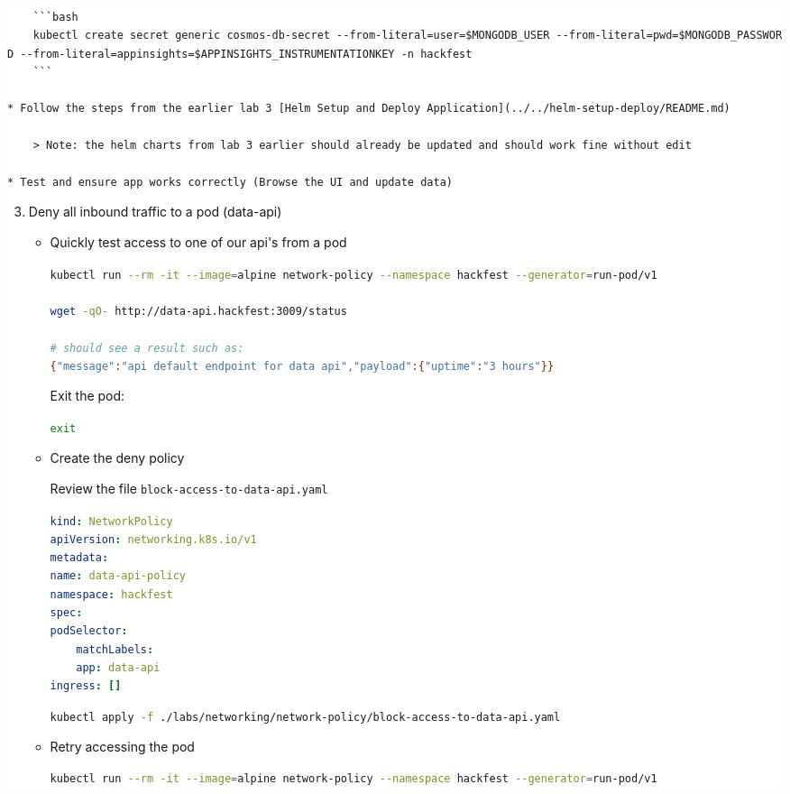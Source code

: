         ```bash
        kubectl create secret generic cosmos-db-secret --from-literal=user=$MONGODB_USER --from-literal=pwd=$MONGODB_PASSWORD --from-literal=appinsights=$APPINSIGHTS_INSTRUMENTATIONKEY -n hackfest
        ```
    
    * Follow the steps from the earlier lab 3 [Helm Setup and Deploy Application](../../helm-setup-deploy/README.md)

        > Note: the helm charts from lab 3 earlier should already be updated and should work fine without edit

    * Test and ensure app works correctly (Browse the UI and update data)

3. Deny all inbound traffic to a pod (data-api)

    * Quickly test access to one of our api's from a pod

        ```bash
        kubectl run --rm -it --image=alpine network-policy --namespace hackfest --generator=run-pod/v1

        wget -qO- http://data-api.hackfest:3009/status

        # should see a result such as:
        {"message":"api default endpoint for data api","payload":{"uptime":"3 hours"}}
        ```

        Exit the pod:
        ```bash
        exit
        ```
    
    * Create the deny policy

        Review the file `block-access-to-data-api.yaml`

        ```yaml
        kind: NetworkPolicy
        apiVersion: networking.k8s.io/v1
        metadata:
        name: data-api-policy
        namespace: hackfest
        spec:
        podSelector:
            matchLabels:
            app: data-api
        ingress: []
        ```

        ```bash
        kubectl apply -f ./labs/networking/network-policy/block-access-to-data-api.yaml
        ```

    * Retry accessing the pod

        ```bash
        kubectl run --rm -it --image=alpine network-policy --namespace hackfest --generator=run-pod/v1
